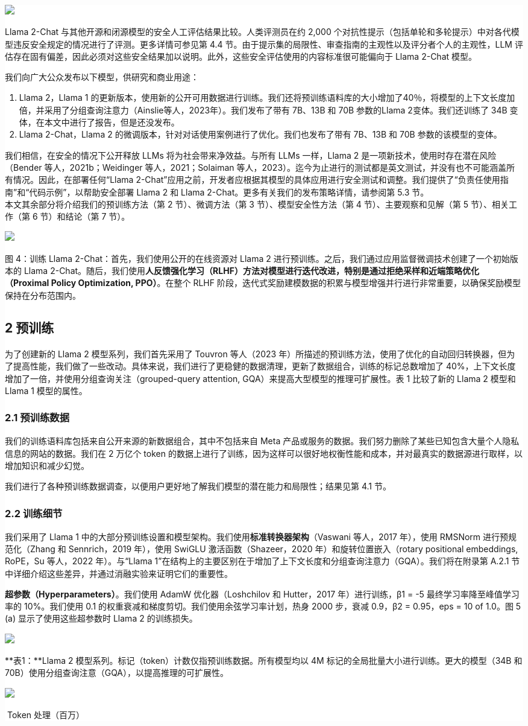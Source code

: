 ![](https://img2023.cnblogs.com/blog/777295/202307/777295-20230727230306089-1975055520.jpg)

Llama 2-Chat 与其他开源和闭源模型的安全人工评估结果比较。人类评测员在约 2,000 个对抗性提示（包括单轮和多轮提示）中对各代模型违反安全规定的情况进行了评测。更多详情可参见第 4.4 节。由于提示集的局限性、审查指南的主观性以及评分者个人的主观性，LLM 评估存在固有偏差，因此必须对这些安全结果加以说明。此外，这些安全评估使用的内容标准很可能偏向于 Llama 2-Chat 模型。

我们向广大公众发布以下模型，供研究和商业用途：

1.  Llama 2，Llama 1 的更新版本，使用新的公开可用数据进行训练。我们还将预训练语料库的大小增加了40％，将模型的上下文长度加倍，并采用了分组查询注意力（Ainslie等人，2023年）。我们发布了带有 7B、13B 和 70B 参数的Llama 2变体。我们还训练了 34B 变体，在本文中进行了报告，但是还没发布。
2.  Llama 2-Chat，Llama 2 的微调版本，针对对话使用案例进行了优化。我们也发布了带有 7B、13B 和 70B 参数的该模型的变体。

我们相信，在安全的情况下公开释放 LLMs 将为社会带来净效益。与所有 LLMs 一样，Llama 2 是一项新技术，使用时存在潜在风险（Bender 等人，2021b；Weidinger 等人，2021；Solaiman 等人，2023）。迄今为止进行的测试都是英文测试，并没有也不可能涵盖所有情况。因此，在部署任何“Llama 2-Chat”应用之前，开发者应根据其模型的具体应用进行安全测试和调整。我们提供了“负责任使用指南”和“代码示例”，以帮助安全部署 Llama 2 和 Llama 2-Chat。更多有关我们的发布策略详情，请参阅第 5.3 节。  
本文其余部分将介绍我们的预训练方法（第 2 节）、微调方法（第 3 节）、模型安全性方法（第 4 节）、主要观察和见解（第 5 节）、相关工作（第 6 节）和结论（第 7 节）。

![](https://img2023.cnblogs.com/blog/777295/202307/777295-20230727230320045-2107332844.png)

图 4：训练 Llama 2-Chat：首先，我们使用公开的在线资源对 Llama 2 进行预训练。之后，我们通过应用监督微调技术创建了一个初始版本的 Llama 2-Chat。随后，我们使用**人反馈强化学习（RLHF）**方法对模型进行迭代改进，特别是通过**拒绝采样和近端策略优化（Proximal Policy Optimization, PPO）**。在整个 RLHF 阶段，迭代式奖励建模数据的积累与模型增强并行进行非常重要，以确保奖励模型保持在分布范围内。

2 预训练
-----

为了创建新的 Llama 2 模型系列，我们首先采用了 Touvron 等人（2023 年）所描述的预训练方法，使用了优化的自动回归转换器，但为了提高性能，我们做了一些改动。具体来说，我们进行了更稳健的数据清理，更新了数据组合，训练的标记总数增加了 40%，上下文长度增加了一倍，并使用分组查询关注（grouped-query attention, GQA）来提高大型模型的推理可扩展性。表 1 比较了新的 Llama 2 模型和 Llama 1 模型的属性。

### 2.1 预训练数据

我们的训练语料库包括来自公开来源的新数据组合，其中不包括来自 Meta 产品或服务的数据。我们努力删除了某些已知包含大量个人隐私信息的网站的数据。我们在 2 万亿个 token 的数据上进行了训练，因为这样可以很好地权衡性能和成本，并对最真实的数据源进行取样，以增加知识和减少幻觉。

我们进行了各种预训练数据调查，以便用户更好地了解我们模型的潜在能力和局限性；结果见第 4.1 节。

### 2.2 训练细节

我们采用了 Llama 1 中的大部分预训练设置和模型架构。我们使用**标准转换器架构**（Vaswani 等人，2017 年），使用 RMSNorm 进行预规范化（Zhang 和 Sennrich，2019 年），使用 SwiGLU 激活函数（Shazeer，2020 年）和旋转位置嵌入（rotary positional embeddings, RoPE，Su 等人，2022 年）。与“Llama 1”在结构上的主要区别在于增加了上下文长度和分组查询注意力（GQA）。我们将在附录第 A.2.1 节中详细介绍这些差异，并通过消融实验来证明它们的重要性。

**超参数（Hyperparameters）**。我们使用 AdamW 优化器（Loshchilov 和 Hutter，2017 年）进行训练，β1 = -5 最终学习率降至峰值学习率的 10%。我们使用 0.1 的权重衰减和梯度剪切。我们使用余弦学习率计划，热身 2000 步，衰减 0.9，β2 = 0.95，eps = 10 of 1.0。图 5 (a) 显示了使用这些超参数时 Llama 2 的训练损失。

![](https://img2023.cnblogs.com/blog/777295/202307/777295-20230727230332749-936213711.png)

**表1：**Llama 2 模型系列。标记（token）计数仅指预训练数据。所有模型均以 4M 标记的全局批量大小进行训练。更大的模型（34B 和 70B）使用分组查询注意（GQA），以提高推理的可扩展性。

![](https://img2023.cnblogs.com/blog/777295/202307/777295-20230727230343257-786029386.png)

​ Token 处理（百万）
